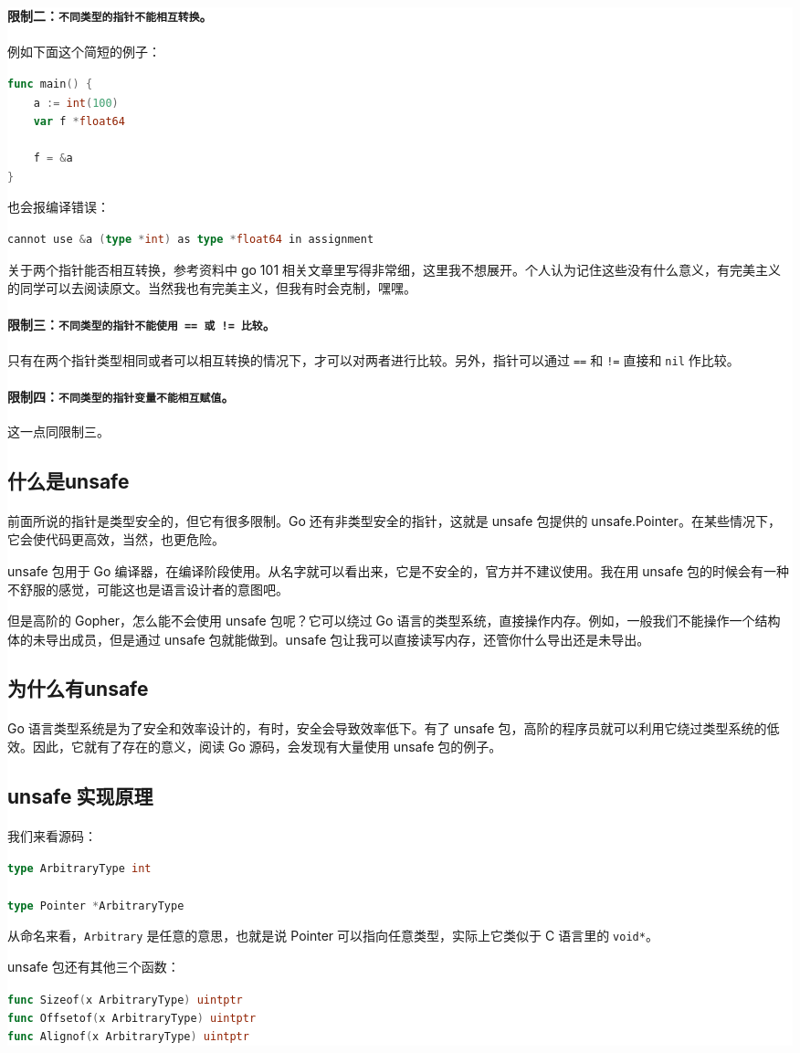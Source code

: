 #### 限制二：`不同类型的指针不能相互转换`。

例如下面这个简短的例子：
```go
func main() {
	a := int(100)
	var f *float64
	
	f = &a
}
```

也会报编译错误：
```go
cannot use &a (type *int) as type *float64 in assignment
```

关于两个指针能否相互转换，参考资料中 go 101 相关文章里写得非常细，这里我不想展开。个人认为记住这些没有什么意义，有完美主义的同学可以去阅读原文。当然我也有完美主义，但我有时会克制，嘿嘿。

#### 限制三：`不同类型的指针不能使用 == 或 != 比较`。

只有在两个指针类型相同或者可以相互转换的情况下，才可以对两者进行比较。另外，指针可以通过 `==` 和 `!=` 直接和 `nil` 作比较。

#### 限制四：`不同类型的指针变量不能相互赋值`。

这一点同限制三。

## 什么是unsafe
前面所说的指针是类型安全的，但它有很多限制。Go 还有非类型安全的指针，这就是 unsafe 包提供的 unsafe.Pointer。在某些情况下，它会使代码更高效，当然，也更危险。

unsafe 包用于 Go 编译器，在编译阶段使用。从名字就可以看出来，它是不安全的，官方并不建议使用。我在用 unsafe 包的时候会有一种不舒服的感觉，可能这也是语言设计者的意图吧。

但是高阶的 Gopher，怎么能不会使用 unsafe 包呢？它可以绕过 Go 语言的类型系统，直接操作内存。例如，一般我们不能操作一个结构体的未导出成员，但是通过 unsafe 包就能做到。unsafe 包让我可以直接读写内存，还管你什么导出还是未导出。

## 为什么有unsafe
Go 语言类型系统是为了安全和效率设计的，有时，安全会导致效率低下。有了 unsafe 包，高阶的程序员就可以利用它绕过类型系统的低效。因此，它就有了存在的意义，阅读 Go 源码，会发现有大量使用 unsafe 包的例子。

## unsafe 实现原理
我们来看源码：
```go
type ArbitraryType int

type Pointer *ArbitraryType
```

从命名来看，`Arbitrary` 是任意的意思，也就是说 Pointer 可以指向任意类型，实际上它类似于 C 语言里的 `void*`。

unsafe 包还有其他三个函数：
```go
func Sizeof(x ArbitraryType) uintptr
func Offsetof(x ArbitraryType) uintptr
func Alignof(x ArbitraryType) uintptr
```

